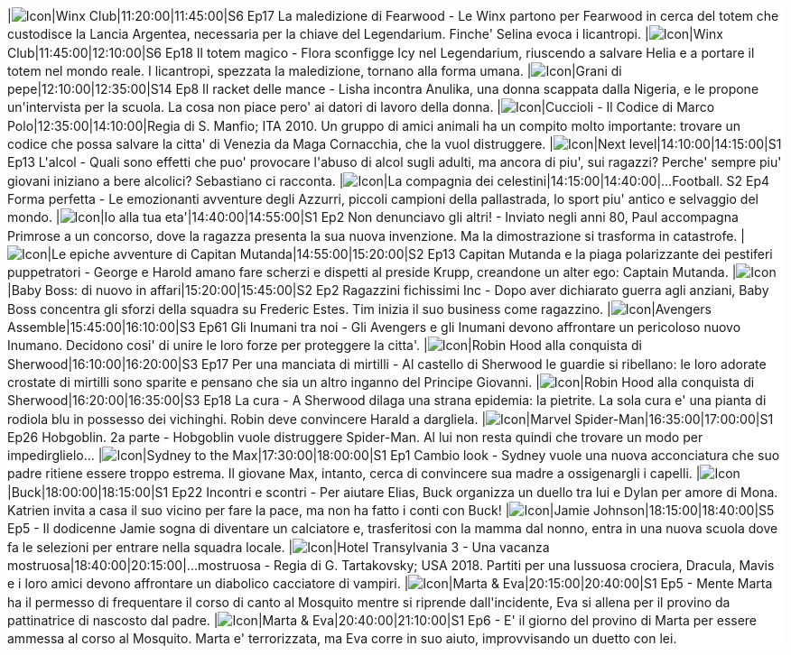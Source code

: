 |![Icon](https://guidatv.sky.it/uuid/kids_cover_l4Al8lvJi.png)|Winx Club|11:20:00|11:45:00|S6 Ep17 La maledizione di Fearwood - Le Winx partono per Fearwood in cerca del totem che custodisce la Lancia Argentea, necessaria per la chiave del Legendarium. Finche&#039; Selina evoca i licantropi.
|![Icon](https://guidatv.sky.it/uuid/kids_cover_l4Al8lvJi.png)|Winx Club|11:45:00|12:10:00|S6 Ep18 Il totem magico - Flora sconfigge Icy nel Legendarium, riuscendo a salvare Helia e a portare il totem nel mondo reale. I licantropi, spezzata la maledizione, tornano alla forma umana.
|![Icon](https://guidatv.sky.it/uuid/kids_cover_l4Al8lvJi.png)|Grani di pepe|12:10:00|12:35:00|S14 Ep8 Il racket delle mance - Lisha incontra Anulika, una donna scappata dalla Nigeria, e le propone un&#039;intervista per la scuola. La cosa non piace pero&#039; ai datori di lavoro della donna.
|![Icon](https://guidatv.sky.it/uuid/kids_cover_l4Al8lvJi.png)|Cuccioli - Il Codice di Marco Polo|12:35:00|14:10:00|Regia di S. Manfio; ITA 2010. Un gruppo di amici animali ha un compito molto importante: trovare un codice che possa salvare la citta&#039; di Venezia da Maga Cornacchia, che la vuol distruggere.
|![Icon](https://guidatv.sky.it/uuid/kids_cover_l4Al8lvJi.png)|Next level|14:10:00|14:15:00|S1 Ep13 L&#039;alcol - Quali sono effetti che puo&#039; provocare l&#039;abuso di alcol sugli adulti, ma ancora di piu&#039;, sui ragazzi? Perche&#039; sempre piu&#039; giovani iniziano a bere alcolici? Sebastiano ci racconta.
|![Icon](https://guidatv.sky.it/uuid/kids_cover_l4Al8lvJi.png)|La compagnia dei celestini|14:15:00|14:40:00|...Football. S2 Ep4 Forma perfetta - Le emozionanti avventure degli Azzurri, piccoli campioni della pallastrada, lo sport piu&#039; antico e selvaggio del mondo.
|![Icon](https://guidatv.sky.it/uuid/kids_cover_l4Al8lvJi.png)|Io alla tua eta&#039;|14:40:00|14:55:00|S1 Ep2 Non denunciavo gli altri! - Inviato negli anni 80, Paul accompagna Primrose a un concorso, dove la ragazza presenta la sua nuova invenzione. Ma la dimostrazione si trasforma in catastrofe.
|![Icon](https://guidatv.sky.it/uuid/kids_cover_l4Al8lvJi.png)|Le epiche avventure di Capitan Mutanda|14:55:00|15:20:00|S2 Ep13 Capitan Mutanda e la piaga polarizzante dei pestiferi puppetratori - George e Harold amano fare scherzi e dispetti al preside Krupp, creandone un alter ego: Captain Mutanda.
|![Icon](https://guidatv.sky.it/uuid/kids_cover_l4Al8lvJi.png)|Baby Boss: di nuovo in affari|15:20:00|15:45:00|S2 Ep2 Ragazzini fichissimi Inc - Dopo aver dichiarato guerra agli anziani, Baby Boss concentra gli sforzi della squadra su Frederic Estes. Tim inizia il suo business come ragazzino.
|![Icon](https://guidatv.sky.it/uuid/cee1a66e-6955-449e-887a-a4562e55ca25/cover?md5ChecksumParam=95097a5b6a1875f54b2eb3d598221e72)|Avengers Assemble|15:45:00|16:10:00|S3 Ep61 Gli Inumani tra noi - Gli Avengers e gli Inumani devono affrontare un pericoloso nuovo Inumano. Decidono cosi&#039; di unire le loro forze per proteggere la citta&#039;.
|![Icon](https://guidatv.sky.it/uuid/kids_cover_l4Al8lvJi.png)|Robin Hood alla conquista di Sherwood|16:10:00|16:20:00|S3 Ep17 Per una manciata di mirtilli - Al castello di Sherwood le guardie si ribellano: le loro adorate crostate di mirtilli sono sparite e pensano che sia un altro inganno del Principe Giovanni.
|![Icon](https://guidatv.sky.it/uuid/kids_cover_l4Al8lvJi.png)|Robin Hood alla conquista di Sherwood|16:20:00|16:35:00|S3 Ep18 La cura - A Sherwood dilaga una strana epidemia: la pietrite. La sola cura e&#039; una pianta di rodiola blu in possesso dei vichinghi. Robin deve convincere Harald a dargliela.
|![Icon](https://guidatv.sky.it/uuid/a3dfb175-6922-49f2-9428-1ac101cb3163/cover?md5ChecksumParam=3857220adc0f3bb3589ee8769ff879a7)|Marvel Spider-Man|16:35:00|17:00:00|S1 Ep26 Hobgoblin. 2a parte - Hobgoblin vuole distruggere Spider-Man. Al lui non resta quindi che trovare un modo per impedirglielo...
|![Icon](https://guidatv.sky.it/uuid/6dc9dd0c-0493-42e0-86d4-aa12fa2850c8/cover?md5ChecksumParam=fd5454c8ec92db87903b909f9024168e)|Sydney to the Max|17:30:00|18:00:00|S1 Ep1 Cambio look - Sydney vuole una nuova acconciatura che suo padre ritiene essere troppo estrema. Il giovane Max, intanto, cerca di convincere sua madre a ossigenargli i capelli.
|![Icon](https://guidatv.sky.it/uuid/kids_cover_l4Al8lvJi.png)|Buck|18:00:00|18:15:00|S1 Ep22 Incontri e scontri - Per aiutare Elias, Buck organizza un duello tra lui e Dylan per amore di Mona. Katrien invita a casa il suo vicino per fare la pace, ma non ha fatto i conti con Buck!
|![Icon](https://guidatv.sky.it/uuid/kids_cover_l4Al8lvJi.png)|Jamie Johnson|18:15:00|18:40:00|S5 Ep5 - Il dodicenne Jamie sogna di diventare un calciatore e, trasferitosi con la mamma dal nonno, entra in una nuova scuola dove fa le selezioni per entrare nella squadra locale.
|![Icon](https://guidatv.sky.it/uuid/15783039-8297-46c8-9af2-66b9a02f59bb/cover?md5ChecksumParam=47f9c8f8b0d05ab992acba860711eb20)|Hotel Transylvania 3 - Una vacanza mostruosa|18:40:00|20:15:00|...mostruosa - Regia di G. Tartakovsky; USA 2018. Partiti per una lussuosa crociera, Dracula, Mavis e i loro amici devono affrontare un diabolico cacciatore di vampiri.
|![Icon](https://guidatv.sky.it/uuid/659feece-dce4-4fa9-ac3f-5edca8122e26/cover?md5ChecksumParam=5a9427fd191a83401096ad5bde9b7bc1)|Marta &amp; Eva|20:15:00|20:40:00|S1 Ep5 - Mente Marta ha il permesso di frequentare il corso di canto al Mosquito mentre si riprende dall&#039;incidente, Eva si allena per il provino da pattinatrice di nascosto dal padre.
|![Icon](https://guidatv.sky.it/uuid/659feece-dce4-4fa9-ac3f-5edca8122e26/cover?md5ChecksumParam=5a9427fd191a83401096ad5bde9b7bc1)|Marta &amp; Eva|20:40:00|21:10:00|S1 Ep6 - E&#039; il giorno del provino di Marta per essere ammessa al corso al Mosquito. Marta e&#039; terrorizzata, ma Eva corre in suo aiuto, improvvisando un duetto con lei.